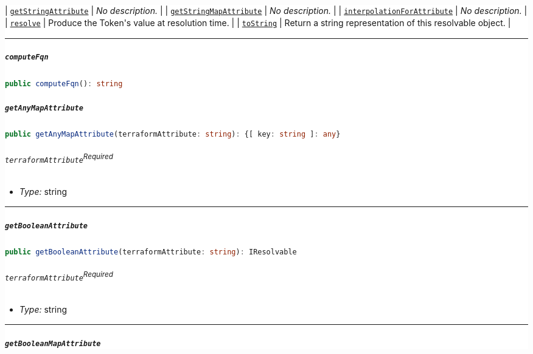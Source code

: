 | <code><a href="#@cdktf/provider-azurerm.iotcentralApplication.IotcentralApplicationIdentityOutputReference.getStringAttribute">getStringAttribute</a></code> | *No description.* |
| <code><a href="#@cdktf/provider-azurerm.iotcentralApplication.IotcentralApplicationIdentityOutputReference.getStringMapAttribute">getStringMapAttribute</a></code> | *No description.* |
| <code><a href="#@cdktf/provider-azurerm.iotcentralApplication.IotcentralApplicationIdentityOutputReference.interpolationForAttribute">interpolationForAttribute</a></code> | *No description.* |
| <code><a href="#@cdktf/provider-azurerm.iotcentralApplication.IotcentralApplicationIdentityOutputReference.resolve">resolve</a></code> | Produce the Token's value at resolution time. |
| <code><a href="#@cdktf/provider-azurerm.iotcentralApplication.IotcentralApplicationIdentityOutputReference.toString">toString</a></code> | Return a string representation of this resolvable object. |

---

##### `computeFqn` <a name="computeFqn" id="@cdktf/provider-azurerm.iotcentralApplication.IotcentralApplicationIdentityOutputReference.computeFqn"></a>

```typescript
public computeFqn(): string
```

##### `getAnyMapAttribute` <a name="getAnyMapAttribute" id="@cdktf/provider-azurerm.iotcentralApplication.IotcentralApplicationIdentityOutputReference.getAnyMapAttribute"></a>

```typescript
public getAnyMapAttribute(terraformAttribute: string): {[ key: string ]: any}
```

###### `terraformAttribute`<sup>Required</sup> <a name="terraformAttribute" id="@cdktf/provider-azurerm.iotcentralApplication.IotcentralApplicationIdentityOutputReference.getAnyMapAttribute.parameter.terraformAttribute"></a>

- *Type:* string

---

##### `getBooleanAttribute` <a name="getBooleanAttribute" id="@cdktf/provider-azurerm.iotcentralApplication.IotcentralApplicationIdentityOutputReference.getBooleanAttribute"></a>

```typescript
public getBooleanAttribute(terraformAttribute: string): IResolvable
```

###### `terraformAttribute`<sup>Required</sup> <a name="terraformAttribute" id="@cdktf/provider-azurerm.iotcentralApplication.IotcentralApplicationIdentityOutputReference.getBooleanAttribute.parameter.terraformAttribute"></a>

- *Type:* string

---

##### `getBooleanMapAttribute` <a name="getBooleanMapAttribute" id="@cdktf/provider-azurerm.iotcentralApplication.IotcentralApplicationIdentityOutputReference.getBooleanMapAttribute"></a>
